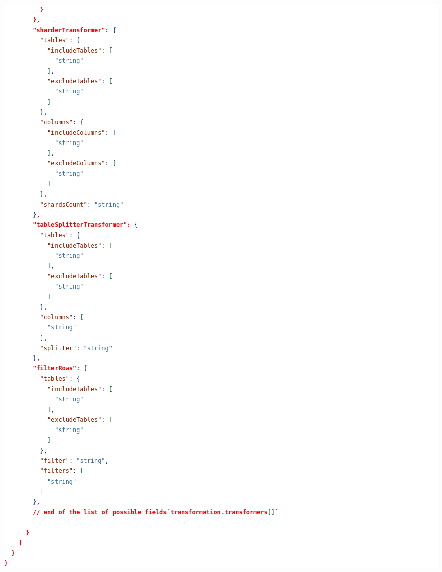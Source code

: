 ```json 
          }
        },
        "sharderTransformer": {
          "tables": {
            "includeTables": [
              "string"
            ],
            "excludeTables": [
              "string"
            ]
          },
          "columns": {
            "includeColumns": [
              "string"
            ],
            "excludeColumns": [
              "string"
            ]
          },
          "shardsCount": "string"
        },
        "tableSplitterTransformer": {
          "tables": {
            "includeTables": [
              "string"
            ],
            "excludeTables": [
              "string"
            ]
          },
          "columns": [
            "string"
          ],
          "splitter": "string"
        },
        "filterRows": {
          "tables": {
            "includeTables": [
              "string"
            ],
            "excludeTables": [
              "string"
            ]
          },
          "filter": "string",
          "filters": [
            "string"
          ]
        },
        // end of the list of possible fields`transformation.transformers[]`

      }
    ]
  }
}
```
